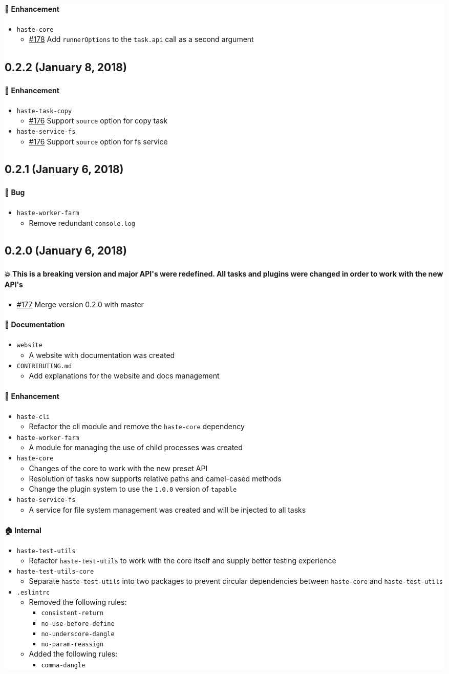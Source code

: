 #### :nail_care: Enhancement
* `haste-core`
  * [#178](https://github.com/wix/haste/pull/178) Add `runnerOptions` to the `task.api` call as a second argument

## 0.2.2 (January 8, 2018)

#### :nail_care: Enhancement
* `haste-task-copy`
  * [#176](https://github.com/wix/haste/pull/176) Support `source` option for copy task
* `haste-service-fs`
  * [#176](https://github.com/wix/haste/pull/176) Support `source` option for fs service

## 0.2.1 (January 6, 2018)

#### :bug: Bug
* `haste-worker-farm`
  * Remove redundant `console.log`

## 0.2.0 (January 6, 2018)

#### :collision: This is a breaking version and major API's were redefined. All tasks and plugins were changed in order to work with the new API's

* [#177](https://github.com/wix/haste/pull/177) Merge version 0.2.0 with master

#### :memo: Documentation
* `website`
  * A website with documentation was created
* `CONTRIBUTING.md`
  * Add explanations for the website and docs management

#### :nail_care: Enhancement
* `haste-cli`
  * Refactor the cli module and remove the `haste-core` dependency
* `haste-worker-farm`
  * A module for managing the use of child processes was created
* `haste-core`
  * Changes of the core to work with the new preset API
  * Resolution of tasks now supports relative paths and camel-cased methods
  * Change the plugin system to use the `1.0.0` version of `tapable`
* `haste-service-fs`
  * A service for file system management was created and will be injected to all tasks

#### :house: Internal
* `haste-test-utils`
  * Refactor `haste-test-utils` to work with the core itself and supply better testing experience
* `haste-test-utils-core`
  * Separate `haste-test-utils` into two packages to prevent circular dependencies between `haste-core` and `haste-test-utils`
* `.eslintrc`
  * Removed the following rules:
    * `consistent-return`
    * `no-use-before-define`
    * `no-underscore-dangle`
    * `no-param-reassign`
  * Added the following rules:
    * `comma-dangle`
